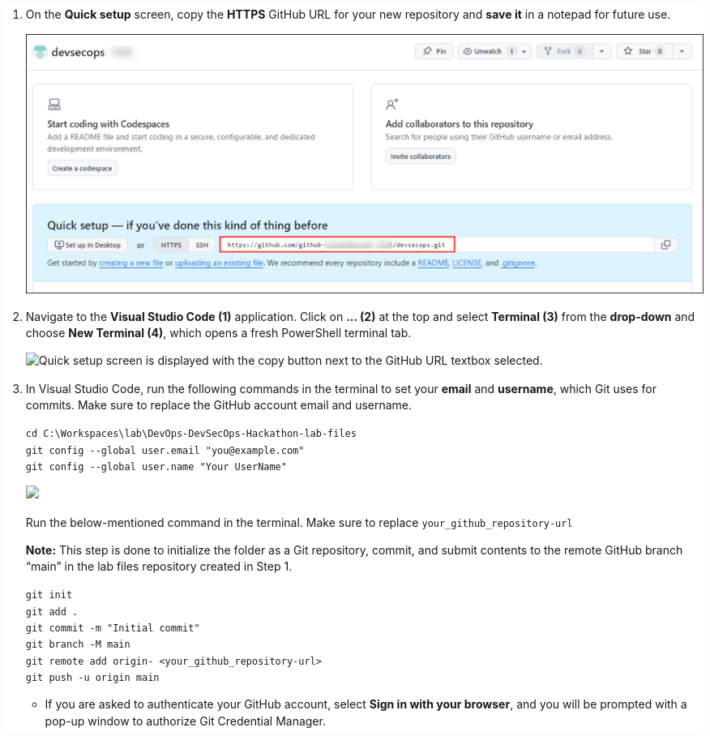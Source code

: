 1. On the **Quick setup** screen, copy the **HTTPS** GitHub URL for your new repository and **save it** in a notepad for future use.

   ![](../media/n64.png) 
      
1. Navigate  to the **Visual Studio Code (1)** application. Click on **... (2)** at the top and select **Terminal (3)** from the **drop-down** and choose **New Terminal (4)**, which opens a fresh PowerShell terminal tab.

   ![Quick setup screen is displayed with the copy button next to the GitHub URL textbox selected.](../media/ex1-task1-5.png "Quick setup screen")

1. In Visual Studio Code, run the following commands in the terminal to set your **email** and **username**, which Git uses for commits. Make sure to replace the GitHub account email and username.
   
     ```pwsh
     cd C:\Workspaces\lab\DevOps-DevSecOps-Hackathon-lab-files
     git config --global user.email "you@example.com"
     git config --global user.name "Your UserName"
     ```
     
   ![](../media/ad4.png) 
     
    Run the below-mentioned command in the terminal. Make sure to replace `your_github_repository-url` 

    **Note:** This step is done to initialize the folder as a Git repository, commit, and submit contents to the remote GitHub branch “main” in the lab files repository created in Step 1. 

      ```pwsh
      git init
      git add .
      git commit -m "Initial commit"
      git branch -M main
      git remote add origin- <your_github_repository-url>
      git push -u origin main
      ```
      
   - If you are asked to authenticate your GitHub account, select **Sign in with your browser**, and you will be prompted with a pop-up window to authorize Git Credential Manager.
  